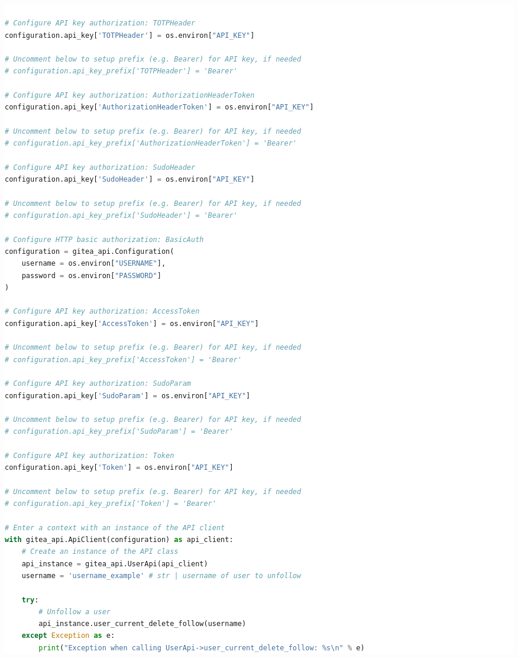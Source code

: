 ```python

# Configure API key authorization: TOTPHeader
configuration.api_key['TOTPHeader'] = os.environ["API_KEY"]

# Uncomment below to setup prefix (e.g. Bearer) for API key, if needed
# configuration.api_key_prefix['TOTPHeader'] = 'Bearer'

# Configure API key authorization: AuthorizationHeaderToken
configuration.api_key['AuthorizationHeaderToken'] = os.environ["API_KEY"]

# Uncomment below to setup prefix (e.g. Bearer) for API key, if needed
# configuration.api_key_prefix['AuthorizationHeaderToken'] = 'Bearer'

# Configure API key authorization: SudoHeader
configuration.api_key['SudoHeader'] = os.environ["API_KEY"]

# Uncomment below to setup prefix (e.g. Bearer) for API key, if needed
# configuration.api_key_prefix['SudoHeader'] = 'Bearer'

# Configure HTTP basic authorization: BasicAuth
configuration = gitea_api.Configuration(
    username = os.environ["USERNAME"],
    password = os.environ["PASSWORD"]
)

# Configure API key authorization: AccessToken
configuration.api_key['AccessToken'] = os.environ["API_KEY"]

# Uncomment below to setup prefix (e.g. Bearer) for API key, if needed
# configuration.api_key_prefix['AccessToken'] = 'Bearer'

# Configure API key authorization: SudoParam
configuration.api_key['SudoParam'] = os.environ["API_KEY"]

# Uncomment below to setup prefix (e.g. Bearer) for API key, if needed
# configuration.api_key_prefix['SudoParam'] = 'Bearer'

# Configure API key authorization: Token
configuration.api_key['Token'] = os.environ["API_KEY"]

# Uncomment below to setup prefix (e.g. Bearer) for API key, if needed
# configuration.api_key_prefix['Token'] = 'Bearer'

# Enter a context with an instance of the API client
with gitea_api.ApiClient(configuration) as api_client:
    # Create an instance of the API class
    api_instance = gitea_api.UserApi(api_client)
    username = 'username_example' # str | username of user to unfollow

    try:
        # Unfollow a user
        api_instance.user_current_delete_follow(username)
    except Exception as e:
        print("Exception when calling UserApi->user_current_delete_follow: %s\n" % e)
```
